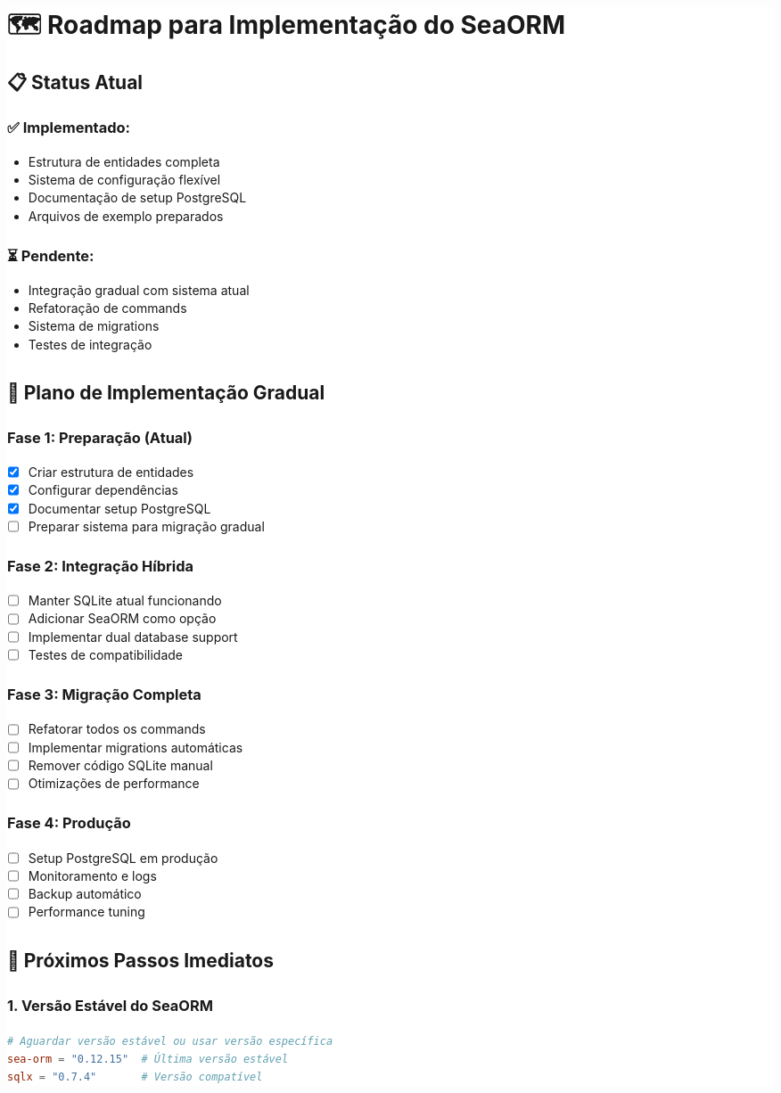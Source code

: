 # 🗺️ Roadmap para Implementação do SeaORM

## 📋 **Status Atual**

### ✅ **Implementado:**
- Estrutura de entidades completa
- Sistema de configuração flexível
- Documentação de setup PostgreSQL
- Arquivos de exemplo preparados

### ⏳ **Pendente:**
- Integração gradual com sistema atual
- Refatoração de commands
- Sistema de migrations
- Testes de integração

## 🎯 **Plano de Implementação Gradual**

### **Fase 1: Preparação (Atual)**
- [x] Criar estrutura de entidades
- [x] Configurar dependências
- [x] Documentar setup PostgreSQL
- [ ] Preparar sistema para migração gradual

### **Fase 2: Integração Híbrida**
- [ ] Manter SQLite atual funcionando
- [ ] Adicionar SeaORM como opção
- [ ] Implementar dual database support
- [ ] Testes de compatibilidade

### **Fase 3: Migração Completa**
- [ ] Refatorar todos os commands
- [ ] Implementar migrations automáticas
- [ ] Remover código SQLite manual
- [ ] Otimizações de performance

### **Fase 4: Produção**
- [ ] Setup PostgreSQL em produção
- [ ] Monitoramento e logs
- [ ] Backup automático
- [ ] Performance tuning

## 🚀 **Próximos Passos Imediatos**

### **1. Versão Estável do SeaORM**
```toml
# Aguardar versão estável ou usar versão específica
sea-orm = "0.12.15"  # Última versão estável
sqlx = "0.7.4"       # Versão compatível
```

